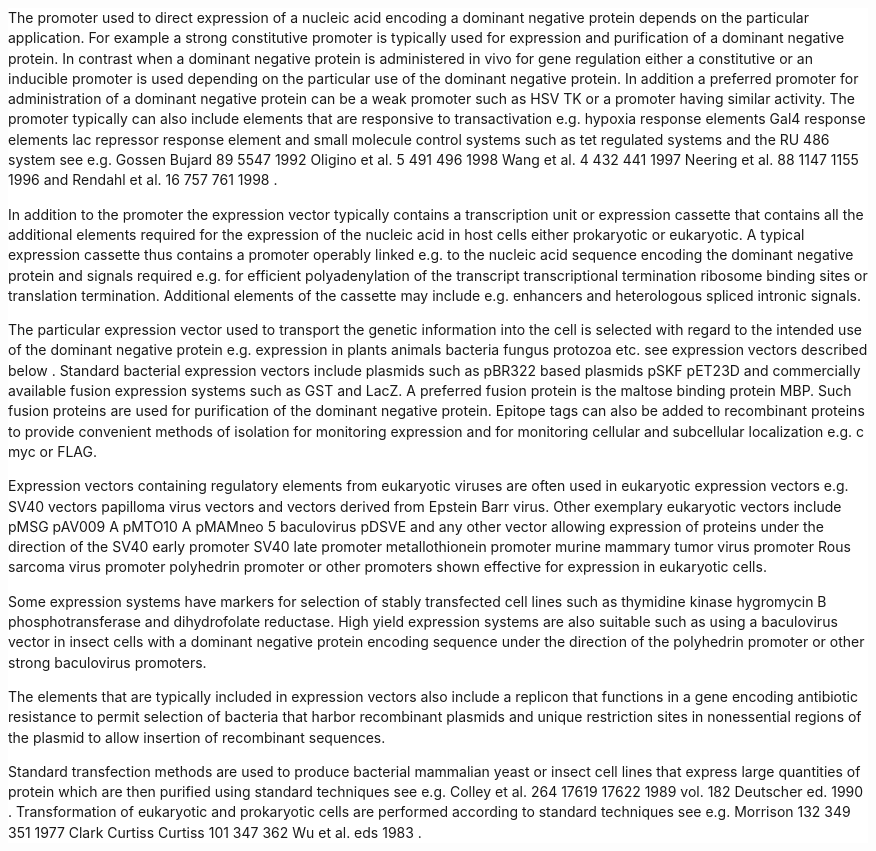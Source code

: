 The promoter used to direct expression of a nucleic acid encoding a dominant negative protein depends on the particular application. For example a strong constitutive promoter is typically used for expression and purification of a dominant negative protein. In contrast when a dominant negative protein is administered in vivo for gene regulation either a constitutive or an inducible promoter is used depending on the particular use of the dominant negative protein. In addition a preferred promoter for administration of a dominant negative protein can be a weak promoter such as HSV TK or a promoter having similar activity. The promoter typically can also include elements that are responsive to transactivation e.g. hypoxia response elements Gal4 response elements lac repressor response element and small molecule control systems such as tet regulated systems and the RU 486 system see e.g. Gossen Bujard 89 5547 1992 Oligino et al. 5 491 496 1998 Wang et al. 4 432 441 1997 Neering et al. 88 1147 1155 1996 and Rendahl et al. 16 757 761 1998 .

In addition to the promoter the expression vector typically contains a transcription unit or expression cassette that contains all the additional elements required for the expression of the nucleic acid in host cells either prokaryotic or eukaryotic. A typical expression cassette thus contains a promoter operably linked e.g. to the nucleic acid sequence encoding the dominant negative protein and signals required e.g. for efficient polyadenylation of the transcript transcriptional termination ribosome binding sites or translation termination. Additional elements of the cassette may include e.g. enhancers and heterologous spliced intronic signals.

The particular expression vector used to transport the genetic information into the cell is selected with regard to the intended use of the dominant negative protein e.g. expression in plants animals bacteria fungus protozoa etc. see expression vectors described below . Standard bacterial expression vectors include plasmids such as pBR322 based plasmids pSKF pET23D and commercially available fusion expression systems such as GST and LacZ. A preferred fusion protein is the maltose binding protein MBP. Such fusion proteins are used for purification of the dominant negative protein. Epitope tags can also be added to recombinant proteins to provide convenient methods of isolation for monitoring expression and for monitoring cellular and subcellular localization e.g. c myc or FLAG.

Expression vectors containing regulatory elements from eukaryotic viruses are often used in eukaryotic expression vectors e.g. SV40 vectors papilloma virus vectors and vectors derived from Epstein Barr virus. Other exemplary eukaryotic vectors include pMSG pAV009 A pMTO10 A pMAMneo 5 baculovirus pDSVE and any other vector allowing expression of proteins under the direction of the SV40 early promoter SV40 late promoter metallothionein promoter murine mammary tumor virus promoter Rous sarcoma virus promoter polyhedrin promoter or other promoters shown effective for expression in eukaryotic cells.

Some expression systems have markers for selection of stably transfected cell lines such as thymidine kinase hygromycin B phosphotransferase and dihydrofolate reductase. High yield expression systems are also suitable such as using a baculovirus vector in insect cells with a dominant negative protein encoding sequence under the direction of the polyhedrin promoter or other strong baculovirus promoters.

The elements that are typically included in expression vectors also include a replicon that functions in a gene encoding antibiotic resistance to permit selection of bacteria that harbor recombinant plasmids and unique restriction sites in nonessential regions of the plasmid to allow insertion of recombinant sequences.

Standard transfection methods are used to produce bacterial mammalian yeast or insect cell lines that express large quantities of protein which are then purified using standard techniques see e.g. Colley et al. 264 17619 17622 1989 vol. 182 Deutscher ed. 1990 . Transformation of eukaryotic and prokaryotic cells are performed according to standard techniques see e.g. Morrison 132 349 351 1977 Clark Curtiss Curtiss 101 347 362 Wu et al. eds 1983 .
